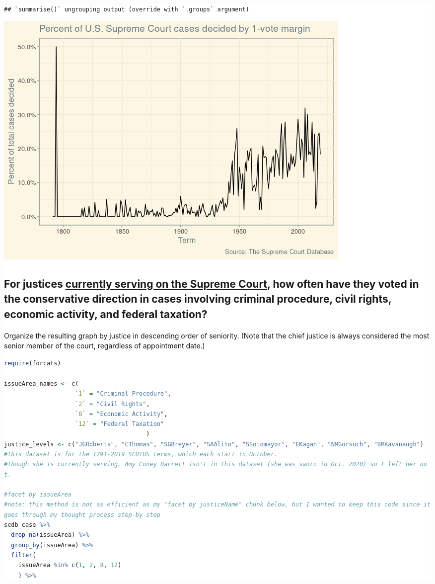     ## `summarise()` ungrouping output (override with `.groups` argument)

![](scotus_files/figure-gfm/unnamed-chunk-3-1.png)

## For justices [currently serving on the Supreme Court](https://www.supremecourt.gov/about/biographies.aspx), how often have they voted in the conservative direction in cases involving criminal procedure, civil rights, economic activity, and federal taxation?

Organize the resulting graph by justice in descending order of
seniority. (Note that the chief justice is always considered the most
senior member of the court, regardless of appointment date.)

``` r
require(forcats)

issueArea_names <- c(
                    `1` = "Criminal Procedure",
                    `2` = "Civil Rights",
                    `8` = "Economic Activity",
                    `12` = "Federal Taxation"
                                        )
justice_levels <- c("JGRoberts", "CThomas", "SGBreyer", "SAAlito", "SSotomayor", "EKagan", "NMGorsuch", "BMKavanaugh") 
#This dataset is for the 1791-2019 SCOTUS terms, which each start in October. 
#Though she is currently serving, Amy Coney Barrett isn't in this dataset (she was sworn in Oct. 2020) so I left her out.

#facet by issueArea 
#note: this method is not as efficient as my "facet by justiceName" chunk below, but I wanted to keep this code since it goes through my thought process step-by-step
scdb_case %>%
  drop_na(issueArea) %>%
  group_by(issueArea) %>%
  filter(
    issueArea %in% c(1, 2, 8, 12)
    ) %>%
```